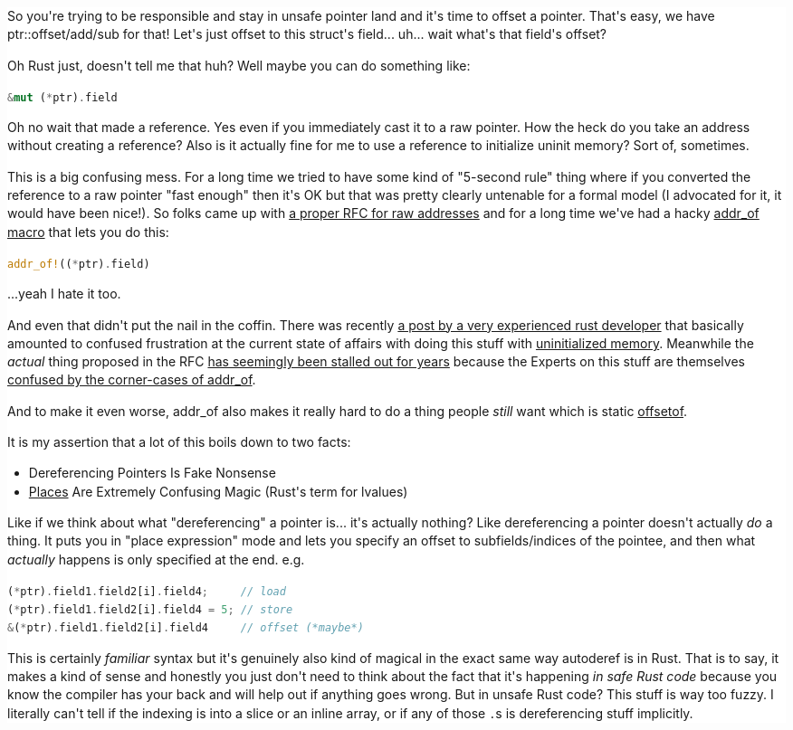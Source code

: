 So you're trying to be responsible and stay in unsafe pointer land and it's time to offset a pointer. That's easy, we have ptr::offset/add/sub for that! Let's just offset to this struct's field... uh... wait what's that field's offset?

Oh Rust just, doesn't tell me that huh? Well maybe you can do something like:

```rust
&mut (*ptr).field
```

Oh no wait that made a reference. Yes even if you immediately cast it to a raw pointer. How the heck do you take an address without creating a reference? Also is it actually fine for me to use a reference to initialize uninit memory? Sort of, sometimes.

This is a big confusing mess. For a long time we tried to have some kind of "5-second rule" thing where if you converted the reference to a raw pointer "fast enough" then it's OK but that was pretty clearly untenable for a formal model (I advocated for it, it would have been nice!). So folks came up with [a proper RFC for raw addresses](https://github.com/rust-lang/rfcs/blob/master/text/2582-raw-reference-mir-operator.md) and for a long time we've had a hacky [addr_of macro](https://doc.rust-lang.org/stable/std/ptr/macro.addr_of.html) that lets you do this:

```rust
addr_of!((*ptr).field)
```

...yeah I hate it too.

And even that didn't put the nail in the coffin. There was recently [a post by a very experienced rust developer](https://lucumr.pocoo.org/2022/1/30/unsafe-rust/) that basically amounted to confused frustration at the current state of affairs with doing this stuff with [uninitialized memory](https://doc.rust-lang.org/nomicon/unchecked-uninit.html). Meanwhile the *actual* thing proposed in the RFC [has seemingly been stalled out for years](https://github.com/rust-lang/rust/issues/64490) because the Experts on this stuff are themselves [confused by the corner-cases of addr_of](https://github.com/rust-lang/unsafe-code-guidelines/issues/319).

And to make it even worse, addr_of also makes it really hard to do a thing people *still* want which is static [offsetof](https://en.cppreference.com/w/cpp/types/offsetof).

It is my assertion that a lot of this boils down to two facts:

* Dereferencing Pointers Is Fake Nonsense
* [Places](https://doc.rust-lang.org/reference/expressions.html#place-expressions-and-value-expressions) Are Extremely Confusing Magic (Rust's term for lvalues)

Like if we think about what "dereferencing" a pointer is... it's actually nothing? Like dereferencing a pointer doesn't actually *do* a thing. It puts you in "place expression" mode and lets you specify an offset to subfields/indices of the pointee, and then what *actually* happens is only specified at the end. e.g.

```rust
(*ptr).field1.field2[i].field4;     // load
(*ptr).field1.field2[i].field4 = 5; // store
&(*ptr).field1.field2[i].field4     // offset (*maybe*)
```

This is certainly *familiar* syntax but it's genuinely also kind of magical in the exact same way autoderef is in Rust. That is to say, it makes a kind of sense and honestly you just don't need to think about the fact that it's happening *in safe Rust code* because you know the compiler has your back and will help out if anything goes wrong. But in unsafe Rust code? This stuff is way too fuzzy. I literally can't tell if the indexing is into a slice or an inline array, or if any of those `.`s is dereferencing stuff implicitly.
